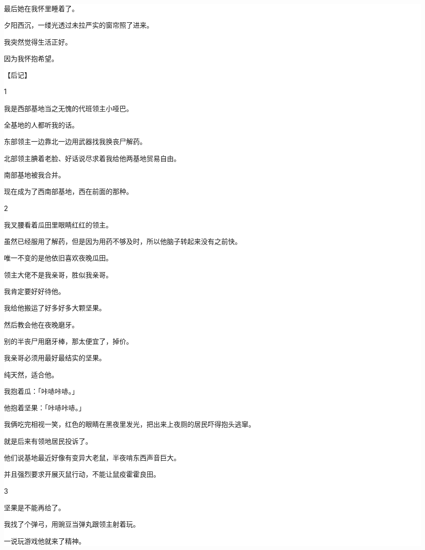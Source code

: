 最后她在我怀里睡着了。

夕阳西沉，一缕光透过未拉严实的窗帘照了进来。

我突然觉得生活正好。

因为我怀抱希望。

【后记】

1

我是西部基地当之无愧的代班领主小哑巴。

全基地的人都听我的话。

东部领主一边靠北一边用武器找我换丧尸解药。

北部领主腆着老脸、好话说尽求着我给他两基地贸易自由。

南部基地被我合并。

现在成为了西南部基地，西在前面的那种。

2

我叉腰看着瓜田里眼睛红红的领主。

虽然已经服用了解药，但是因为用药不够及时，所以他脑子转起来没有之前快。

唯一不变的是他依旧喜欢夜晚瓜田。

领主大佬不是我亲哥，胜似我亲哥。

我肯定要好好待他。

我给他搬运了好多好多大颗坚果。

然后教会他在夜晚磨牙。

别的半丧尸用磨牙棒，那太便宜了，掉价。

我亲哥必须用最好最结实的坚果。

纯天然，适合他。

我抱着瓜：「咔哧咔哧。」

他抱着坚果：「咔哧咔哧。」

我俩吃完相视一笑，红色的眼睛在黑夜里发光，把出来上夜厕的居民吓得抱头逃窜。

就是后来有领地居民投诉了。

他们说基地最近好像有变异大老鼠，半夜啃东西声音巨大。

并且强烈要求开展灭鼠行动，不能让鼠疫霍霍良田。

3

坚果是不能再给了。

我找了个弹弓，用豌豆当弹丸跟领主射着玩。

一说玩游戏他就来了精神。
